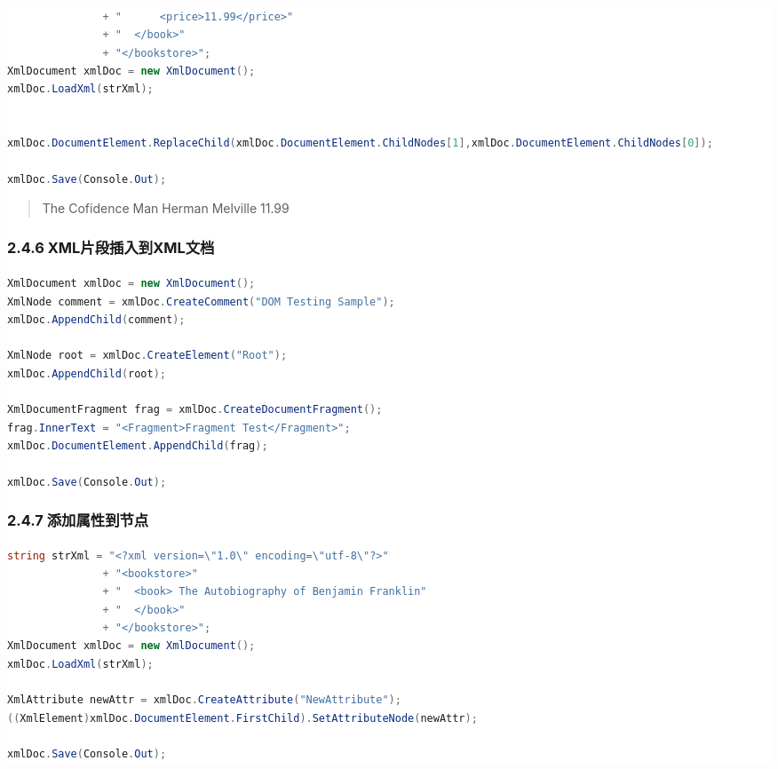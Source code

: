```c#
			   + "		<price>11.99</price>"
			   + "	</book>"
			   + "</bookstore>";
XmlDocument xmlDoc = new XmlDocument();
xmlDoc.LoadXml(strXml);


xmlDoc.DocumentElement.ReplaceChild(xmlDoc.DocumentElement.ChildNodes[1],xmlDoc.DocumentElement.ChildNodes[0]);

xmlDoc.Save(Console.Out);
```

> <?xml version="1.0" encoding="utf-16"?>
> <bookstore>
>  <book>
>   <name> The Cofidence Man</name>
>   <author>
>    <first-name>Herman</first-name>
>    <last-name>Melville</last-name>
>   </author>
>   <price>11.99</price>
>  </book>
> </bookstore>

### 2.4.6 XML片段插入到XML文档

```c#
XmlDocument xmlDoc = new XmlDocument();
XmlNode comment = xmlDoc.CreateComment("DOM Testing Sample");
xmlDoc.AppendChild(comment);

XmlNode root = xmlDoc.CreateElement("Root");
xmlDoc.AppendChild(root);

XmlDocumentFragment frag = xmlDoc.CreateDocumentFragment();
frag.InnerText = "<Fragment>Fragment Test</Fragment>";
xmlDoc.DocumentElement.AppendChild(frag);

xmlDoc.Save(Console.Out);
```

### 2.4.7 添加属性到节点

```c#
string strXml = "<?xml version=\"1.0\" encoding=\"utf-8\"?>"
			   + "<bookstore>"
			   + "	<book> The Autobiography of Benjamin Franklin"
			   + "	</book>"
			   + "</bookstore>";
XmlDocument xmlDoc = new XmlDocument();
xmlDoc.LoadXml(strXml);

XmlAttribute newAttr = xmlDoc.CreateAttribute("NewAttribute");
((XmlElement)xmlDoc.DocumentElement.FirstChild).SetAttributeNode(newAttr);

xmlDoc.Save(Console.Out);
```
